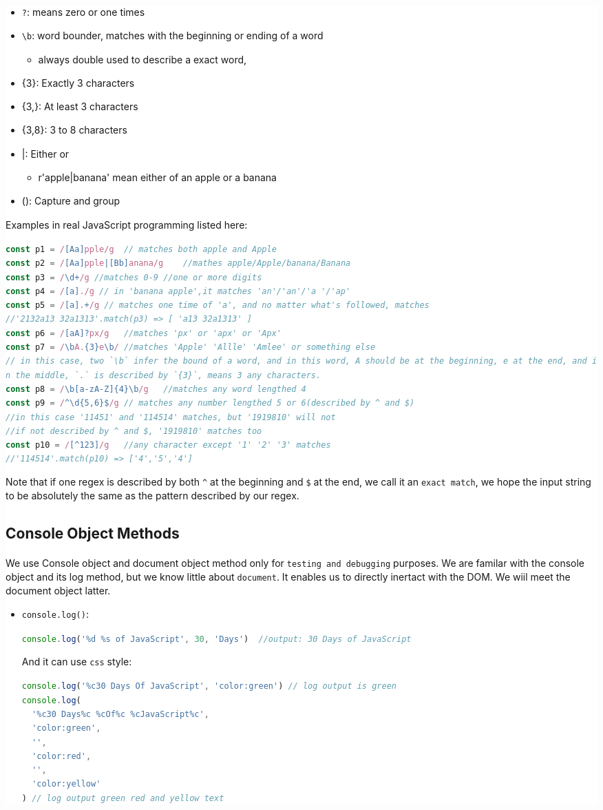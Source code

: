 * `?`: means zero or one times
* `\b`: word bounder, matches with the beginning or ending of a word
    * always double used to describe a exact word, 

* {3}: Exactly 3 characters
* {3,}: At least 3 characters
* {3,8}: 3 to 8 characters
* |: Either or
    * r'apple|banana' mean either of an apple or a banana
* (): Capture and group

Examples in real JavaScript programming listed here:

```javascript
const p1 = /[Aa]pple/g	// matches both apple and Apple
const p2 = /[Aa]pple|[Bb]anana/g	//mathes apple/Apple/banana/Banana
const p3 = /\d+/g //matches 0-9	//one or more digits
const p4 = /[a]./g // in 'banana apple',it matches 'an'/'an'/'a '/'ap'
const p5 = /[a].+/g // matches one time of 'a', and no matter what's followed, matches
//'2132a13 32a1313'.match(p3) => [ 'a13 32a1313' ]
const p6 = /[aA]?px/g	//matches 'px' or 'apx' or 'Apx'
const p7 = /\bA.{3}e\b/	//matches 'Apple' 'Allle' 'Amlee' or something else
// in this case, two `\b` infer the bound of a word, and in this word, A should be at the beginning, e at the end, and in the middle, `.` is described by `{3}`, means 3 any characters.
const p8 = /\b[a-zA-Z]{4}\b/g	//matches any word lengthed 4
const p9 = /^\d{5,6}$/g // matches any number lengthed 5 or 6(described by ^ and $)
//in this case '11451' and '114514' matches, but '1919810' will not 
//if not described by ^ and $, '1919810' matches too
const p10 = /[^123]/g	//any character except '1' '2' '3' matches
//'114514'.match(p10) => ['4','5','4']
```

Note that if one regex is described by both `^` at the beginning and `$` at the end, we call it an `exact match`, we hope the input string to be absolutely the same as the pattern described by our regex.

## Console Object Methods

We use Console object  and document object method only for `testing and debugging` purposes. We are familar with the console object and its log method, but we know little about `document`. It enables us to directly inertact with  the DOM. We wiil meet the document object latter.

* `console.log()`: 

    ```javascript
    console.log('%d %s of JavaScript', 30, 'Days')	//output: 30 Days of JavaScript
    ```

    And it can use `css` style:

    ```javascript
    console.log('%c30 Days Of JavaScript', 'color:green') // log output is green
    console.log(
      '%c30 Days%c %cOf%c %cJavaScript%c',
      'color:green',
      '',
      'color:red',
      '',
      'color:yellow'
    ) // log output green red and yellow text
    ```
